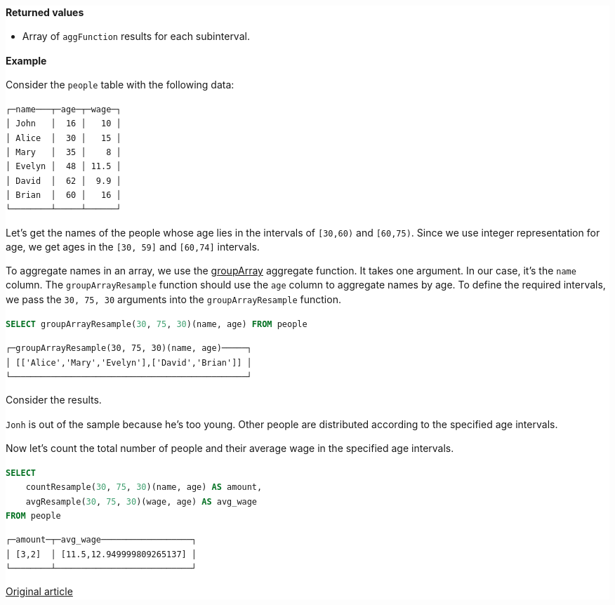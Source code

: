 **Returned values**

-   Array of `aggFunction` results for each subinterval.

**Example**

Consider the `people` table with the following data:

``` text
┌─name───┬─age─┬─wage─┐
│ John   │  16 │   10 │
│ Alice  │  30 │   15 │
│ Mary   │  35 │    8 │
│ Evelyn │  48 │ 11.5 │
│ David  │  62 │  9.9 │
│ Brian  │  60 │   16 │
└────────┴─────┴──────┘
```

Let’s get the names of the people whose age lies in the intervals of `[30,60)` and `[60,75)`. Since we use integer representation for age, we get ages in the `[30, 59]` and `[60,74]` intervals.

To aggregate names in an array, we use the [groupArray](reference.md#agg_function-grouparray) aggregate function. It takes one argument. In our case, it’s the `name` column. The `groupArrayResample` function should use the `age` column to aggregate names by age. To define the required intervals, we pass the `30, 75, 30` arguments into the `groupArrayResample` function.

``` sql
SELECT groupArrayResample(30, 75, 30)(name, age) FROM people
```

``` text
┌─groupArrayResample(30, 75, 30)(name, age)─────┐
│ [['Alice','Mary','Evelyn'],['David','Brian']] │
└───────────────────────────────────────────────┘
```

Consider the results.

`Jonh` is out of the sample because he’s too young. Other people are distributed according to the specified age intervals.

Now let’s count the total number of people and their average wage in the specified age intervals.

``` sql
SELECT
    countResample(30, 75, 30)(name, age) AS amount,
    avgResample(30, 75, 30)(wage, age) AS avg_wage
FROM people
```

``` text
┌─amount─┬─avg_wage──────────────────┐
│ [3,2]  │ [11.5,12.949999809265137] │
└────────┴───────────────────────────┘
```

[Original article](https://clickhouse.tech/docs/en/query_language/agg_functions/combinators/) 
